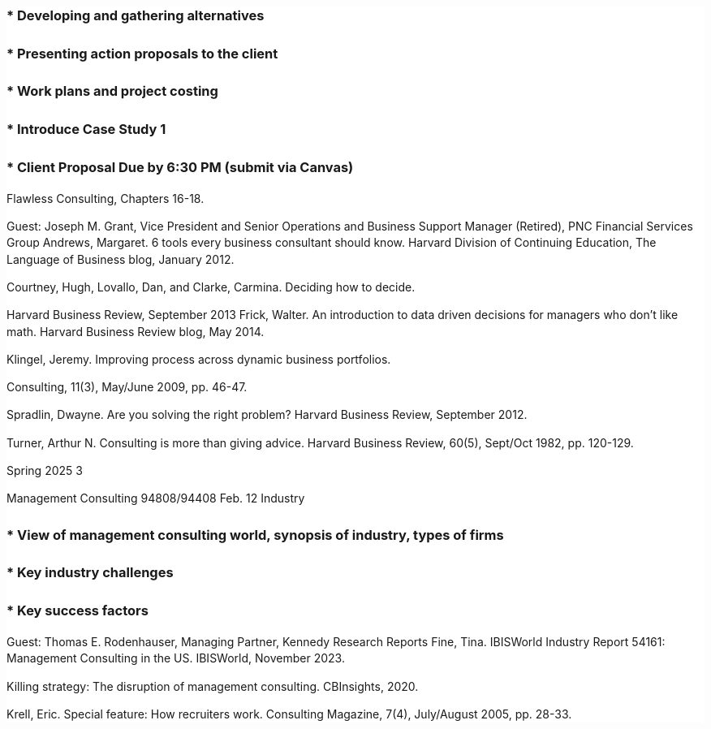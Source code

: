 ### *  Developing and gathering alternatives

### *  Presenting action proposals to the client

### *  Work plans and project costing

### *  Introduce Case Study 1

### *  Client Proposal Due by 6:30 PM (submit via Canvas)

Flawless Consulting, Chapters 16-18.

Guest: Joseph M. Grant, Vice President and Senior Operations and Business
Support Manager (Retired), PNC Financial Services Group
Andrews, Margaret. 6 tools every business consultant should know. Harvard
Division of Continuing Education, The Language of Business blog, January
2012.

Courtney, Hugh, Lovallo, Dan, and Clarke, Carmina. Deciding how to decide.

Harvard Business Review, September 2013
Frick, Walter. An introduction to data driven decisions for managers who don’t
like math. Harvard Business Review blog, May 2014.

Klingel, Jeremy. Improving process across dynamic business portfolios.

Consulting, 11(3), May/June 2009, pp. 46-47.

Spradlin, Dwayne. Are you solving the right problem? Harvard Business
Review, September 2012.

Turner, Arthur N. Consulting is more than giving advice. Harvard Business
Review, 60(5), Sept/Oct 1982, pp. 120-129.

Spring 2025 3

Management Consulting 94808/94408
Feb. 12 Industry
### *  View of management consulting world, synopsis of industry, types of firms

### *  Key industry challenges

### *  Key success factors

Guest: Thomas E. Rodenhauser, Managing Partner, Kennedy Research Reports
Fine, Tina. IBISWorld Industry Report 54161: Management Consulting in the
US. IBISWorld, November 2023.

Killing strategy: The disruption of management consulting. CBInsights, 2020.

Krell, Eric. Special feature: How recruiters work. Consulting Magazine, 7(4),
July/August 2005, pp. 28-33.

